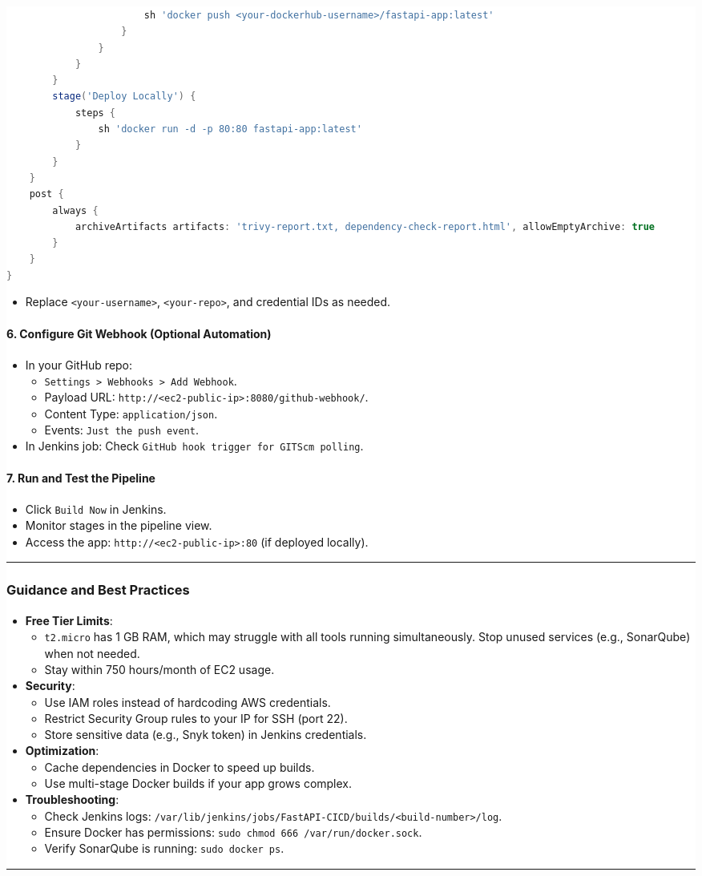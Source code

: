   ```groovy
                          sh 'docker push <your-dockerhub-username>/fastapi-app:latest'
                      }
                  }
              }
          }
          stage('Deploy Locally') {
              steps {
                  sh 'docker run -d -p 80:80 fastapi-app:latest'
              }
          }
      }
      post {
          always {
              archiveArtifacts artifacts: 'trivy-report.txt, dependency-check-report.html', allowEmptyArchive: true
          }
      }
  }
  ```
  - Replace `<your-username>`, `<your-repo>`, and credential IDs as needed.

#### 6. Configure Git Webhook (Optional Automation)
- In your GitHub repo:
  - `Settings > Webhooks > Add Webhook`.
  - Payload URL: `http://<ec2-public-ip>:8080/github-webhook/`.
  - Content Type: `application/json`.
  - Events: `Just the push event`.
- In Jenkins job: Check `GitHub hook trigger for GITScm polling`.

#### 7. Run and Test the Pipeline
- Click `Build Now` in Jenkins.
- Monitor stages in the pipeline view.
- Access the app: `http://<ec2-public-ip>:80` (if deployed locally).

---

### Guidance and Best Practices
- **Free Tier Limits**:
  - `t2.micro` has 1 GB RAM, which may struggle with all tools running simultaneously. Stop unused services (e.g., SonarQube) when not needed.
  - Stay within 750 hours/month of EC2 usage.
- **Security**:
  - Use IAM roles instead of hardcoding AWS credentials.
  - Restrict Security Group rules to your IP for SSH (port 22).
  - Store sensitive data (e.g., Snyk token) in Jenkins credentials.
- **Optimization**:
  - Cache dependencies in Docker to speed up builds.
  - Use multi-stage Docker builds if your app grows complex.
- **Troubleshooting**:
  - Check Jenkins logs: `/var/lib/jenkins/jobs/FastAPI-CICD/builds/<build-number>/log`.
  - Ensure Docker has permissions: `sudo chmod 666 /var/run/docker.sock`.
  - Verify SonarQube is running: `sudo docker ps`.

---